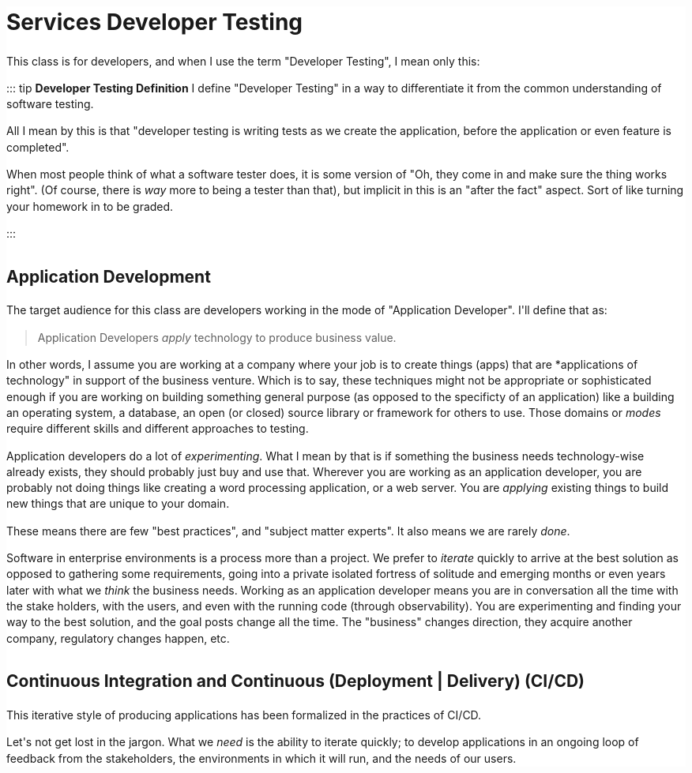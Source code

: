 # Services Developer Testing

This class is for developers, and when I use the term "Developer Testing", I mean only this:

::: tip **Developer Testing Definition**
I define "Developer Testing" in a way to differentiate it from the common understanding of software testing. 

All I mean by this is that "developer testing is writing tests as we create the application, before the application or even feature is completed". 

When most people think of what a software tester does, it is some version of "Oh, they come in and make sure the thing works right". (Of course, there is *way* more to being a tester than that), but implicit in this is an "after the fact" aspect. Sort of like turning your homework in to be graded.

:::

## Application Development

The target audience for this class are developers working in the mode of "Application Developer". I'll define that as:

> Application Developers *apply* technology to produce business value.

In other words, I assume you are working at a company where your job is to create things (apps) that are *applications of technology" in support of the business venture. Which is to say, these techniques might not be appropriate or sophisticated enough if you are working on building something general purpose (as opposed to the specificty of an application) like a building an operating system, a database, an open (or closed) source library or framework for others to use. Those domains or *modes* require different skills and different approaches to testing. 

Application developers do a lot of *experimenting*. What I mean by that is if something the business needs technology-wise already exists, they should probably just buy and use that. Wherever you are working as an application developer, you are probably not doing things like creating a word processing application, or a web server. You are *applying* existing things to build new things that are unique to your domain. 

These means there are few  "best practices", and "subject matter experts". It also means we are rarely *done*. 

Software in enterprise environments is a process more than a project. We prefer to *iterate* quickly to arrive at the best solution as opposed to gathering some requirements, going into a private isolated fortress of solitude and emerging months or even years later with what we *think* the business needs. Working as an application developer means you are in conversation all the time with the stake holders, with the users, and even with the running code (through observability). You are experimenting and finding your way to the best solution, and the goal posts change all the time. The "business" changes direction, they acquire another company, regulatory changes happen, etc.

## Continuous Integration and Continuous (Deployment | Delivery) (CI/CD)

This iterative style of producing applications has been formalized in the practices of CI/CD. 

Let's not get lost in the jargon. What we *need* is the ability to iterate quickly; to develop applications in an ongoing loop of feedback from the stakeholders, the environments in which it will run, and the needs of our users.
